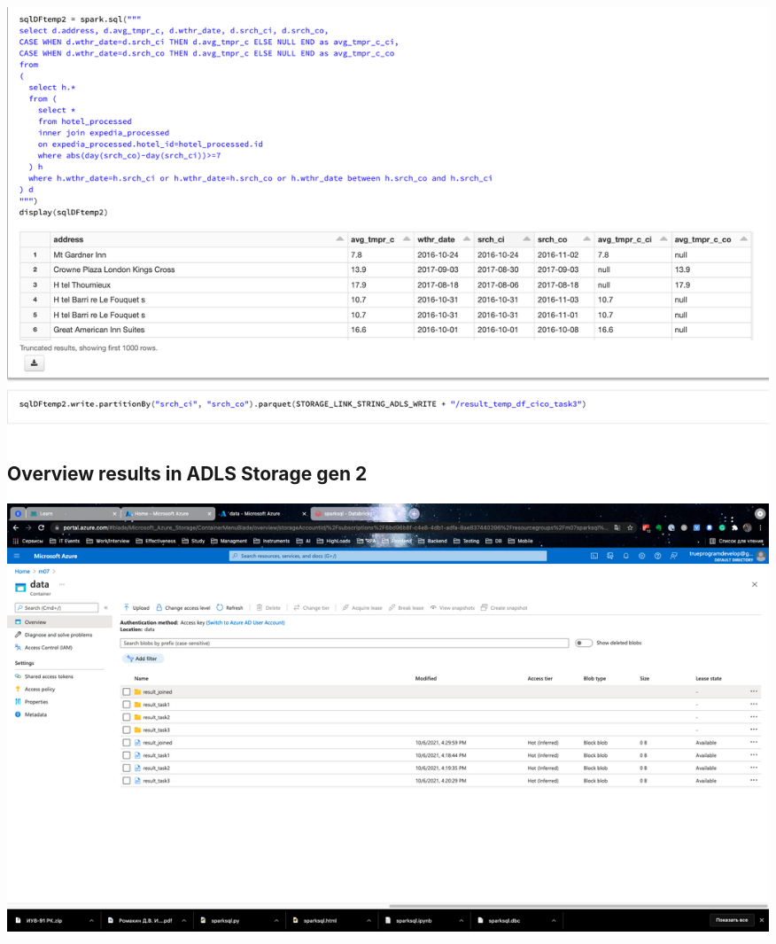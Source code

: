 ![](./data/article_src/save7.png)

## Overview results in ADLS Storage gen 2
![](./data/article_src/core.png)
